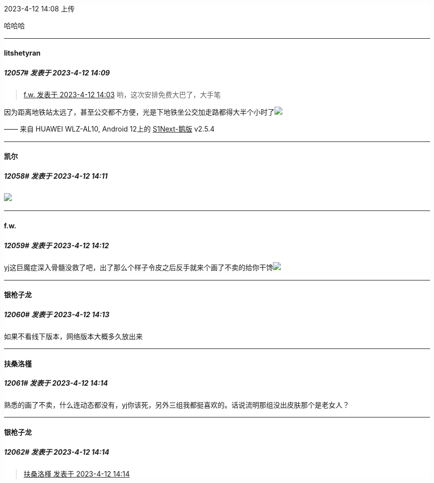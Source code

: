 2023-4-12 14:08 上传

哈哈哈

*****

####  litshetyran  
##### 12057#       发表于 2023-4-12 14:09

<blockquote><a href="httphttps://bbs.saraba1st.com/2b/forum.php?mod=redirect&amp;goto=findpost&amp;pid=60426302&amp;ptid=2112661" target="_blank">f.w. 发表于 2023-4-12 14:03</a>
哟，这次安排免费大巴了，大手笔</blockquote>
因为距离地铁站太远了，甚至公交都不方便，光是下地铁坐公交加走路都得大半个小时了<img src="https://static.saraba1st.com/image/smiley/face2017/001.png" referrerpolicy="no-referrer">

—— 来自 HUAWEI WLZ-AL10, Android 12上的 [S1Next-鹅版](https://github.com/ykrank/S1-Next/releases) v2.5.4


*****

####  凯尔  
##### 12058#       发表于 2023-4-12 14:11

<img src="https://p.sda1.dev/10/ddecd75466046de0f5e19e137d59df2c/CMP_20230412141049981.jpg" referrerpolicy="no-referrer">

*****

####  f.w.  
##### 12059#       发表于 2023-4-12 14:12

yj这巨魔症深入骨髓没救了吧，出了那么个样子令皮之后反手就来个画了不卖的给你干馋<img src="https://static.saraba1st.com/image/smiley/face2017/083.png" referrerpolicy="no-referrer">

*****

####  银枪子龙  
##### 12060#       发表于 2023-4-12 14:13

如果不看线下版本，网络版本大概多久放出来


*****

####  扶桑洛槿  
##### 12061#       发表于 2023-4-12 14:14

熟悉的画了不卖，什么连动态都没有，yj你该死，另外三组我都挺喜欢的。话说流明那组没出皮肤那个是老女人？

*****

####  银枪子龙  
##### 12062#       发表于 2023-4-12 14:14

<blockquote><a href="httphttps://bbs.saraba1st.com/2b/forum.php?mod=redirect&amp;goto=findpost&amp;pid=60426400&amp;ptid=2112661" target="_blank">扶桑洛槿 发表于 2023-4-12 14:14</a>
